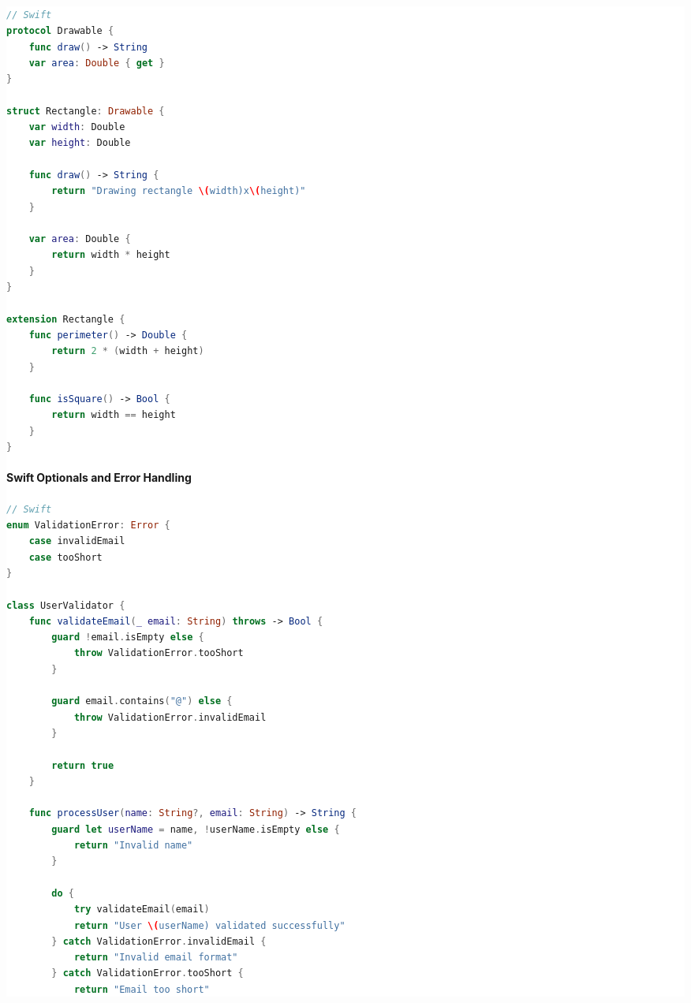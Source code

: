 ```swift
// Swift
protocol Drawable {
    func draw() -> String
    var area: Double { get }
}

struct Rectangle: Drawable {
    var width: Double
    var height: Double
    
    func draw() -> String {
        return "Drawing rectangle \(width)x\(height)"
    }
    
    var area: Double {
        return width * height
    }
}

extension Rectangle {
    func perimeter() -> Double {
        return 2 * (width + height)
    }
    
    func isSquare() -> Bool {
        return width == height
    }
}
```

#### Swift Optionals and Error Handling

```swift
// Swift
enum ValidationError: Error {
    case invalidEmail
    case tooShort
}

class UserValidator {
    func validateEmail(_ email: String) throws -> Bool {
        guard !email.isEmpty else {
            throw ValidationError.tooShort
        }
        
        guard email.contains("@") else {
            throw ValidationError.invalidEmail
        }
        
        return true
    }
    
    func processUser(name: String?, email: String) -> String {
        guard let userName = name, !userName.isEmpty else {
            return "Invalid name"
        }
        
        do {
            try validateEmail(email)
            return "User \(userName) validated successfully"
        } catch ValidationError.invalidEmail {
            return "Invalid email format"
        } catch ValidationError.tooShort {
            return "Email too short"
```